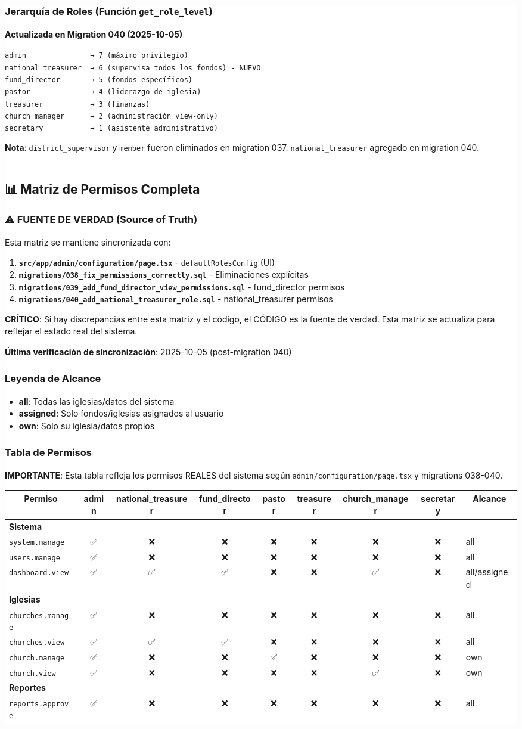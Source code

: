 ### Jerarquía de Roles (Función `get_role_level`)

**Actualizada en Migration 040 (2025-10-05)**

```
admin               → 7 (máximo privilegio)
national_treasurer  → 6 (supervisa todos los fondos) - NUEVO
fund_director       → 5 (fondos específicos)
pastor              → 4 (liderazgo de iglesia)
treasurer           → 3 (finanzas)
church_manager      → 2 (administración view-only)
secretary           → 1 (asistente administrativo)
```

**Nota**: `district_supervisor` y `member` fueron eliminados en migration 037. `national_treasurer` agregado en migration 040.

---

## 📊 Matriz de Permisos Completa

### ⚠️ FUENTE DE VERDAD (Source of Truth)

Esta matriz se mantiene sincronizada con:
1. **`src/app/admin/configuration/page.tsx`** - `defaultRolesConfig` (UI)
2. **`migrations/038_fix_permissions_correctly.sql`** - Eliminaciones explícitas
3. **`migrations/039_add_fund_director_view_permissions.sql`** - fund_director permisos
4. **`migrations/040_add_national_treasurer_role.sql`** - national_treasurer permisos

**CRÍTICO**: Si hay discrepancias entre esta matriz y el código, el CÓDIGO es la fuente de verdad. Esta matriz se actualiza para reflejar el estado real del sistema.

**Última verificación de sincronización**: 2025-10-05 (post-migration 040)

### Leyenda de Alcance
- **all**: Todas las iglesias/datos del sistema
- **assigned**: Solo fondos/iglesias asignados al usuario
- **own**: Solo su iglesia/datos propios

### Tabla de Permisos

**IMPORTANTE**: Esta tabla refleja los permisos REALES del sistema según `admin/configuration/page.tsx` y migrations 038-040.

| Permiso | admin | national_treasurer | fund_director | pastor | treasurer | church_manager | secretary | Alcance |
|---------|:-----:|:------------------:|:-------------:|:------:|:---------:|:--------------:|:---------:|---------|
| **Sistema** |
| `system.manage` | ✅ | ❌ | ❌ | ❌ | ❌ | ❌ | ❌ | all |
| `users.manage` | ✅ | ❌ | ❌ | ❌ | ❌ | ❌ | ❌ | all |
| `dashboard.view` | ✅ | ✅ | ✅ | ❌ | ❌ | ✅ | ❌ | all/assigned |
| **Iglesias** |
| `churches.manage` | ✅ | ❌ | ❌ | ❌ | ❌ | ❌ | ❌ | all |
| `churches.view` | ✅ | ✅ | ✅ | ❌ | ❌ | ❌ | ❌ | all |
| `church.manage` | ✅ | ❌ | ❌ | ✅ | ❌ | ❌ | ❌ | own |
| `church.view` | ✅ | ❌ | ❌ | ❌ | ❌ | ✅ | ❌ | own |
| **Reportes** |
| `reports.approve` | ✅ | ❌ | ❌ | ❌ | ❌ | ❌ | ❌ | all |